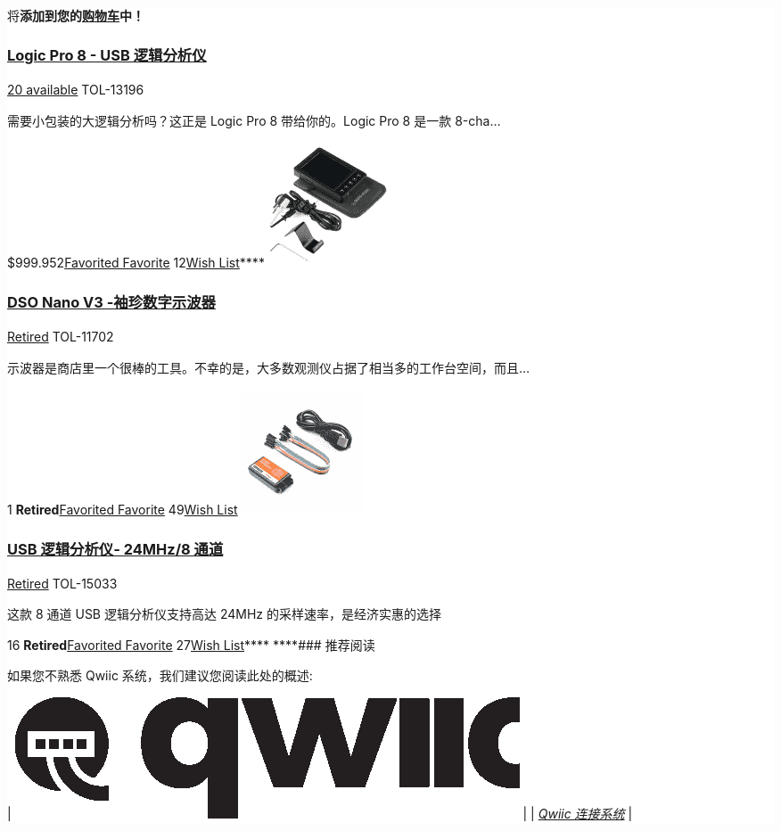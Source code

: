 将**添加到您的[购物车](https://www.sparkfun.com/cart)中！**

### [Logic Pro 8 - USB 逻辑分析仪](https://www.sparkfun.com/products/13196)

[20 available](https://learn.sparkfun.com/static/bubbles/ "20 available") TOL-13196

需要小包装的大逻辑分析吗？这正是 Logic Pro 8 带给你的。Logic Pro 8 是一款 8-cha…

$999.952[Favorited Favorite](# "Add to favorites") 12[Wish List](# "Add to wish list")****[![DSO Nano V3 - Pocket-Sized Digital Oscilloscope](img/eeb9afa019bef6049f1f95602d309938.png)](https://www.sparkfun.com/products/retired/11702) 

### [DSO Nano V3 -袖珍数字示波器](https://www.sparkfun.com/products/retired/11702)

[Retired](https://learn.sparkfun.com/static/bubbles/ "Retired") TOL-11702

示波器是商店里一个很棒的工具。不幸的是，大多数观测仪占据了相当多的工作台空间，而且…

1 **Retired**[Favorited Favorite](# "Add to favorites") 49[Wish List](# "Add to wish list")[![USB Logic Analyzer - 24MHz/8-Channel](img/40f68415d894dd775dd35f513aedc7af.png)](https://www.sparkfun.com/products/retired/15033) 

### [USB 逻辑分析仪- 24MHz/8 通道](https://www.sparkfun.com/products/retired/15033)

[Retired](https://learn.sparkfun.com/static/bubbles/ "Retired") TOL-15033

这款 8 通道 USB 逻辑分析仪支持高达 24MHz 的采样速率，是经济实惠的选择

16 **Retired**[Favorited Favorite](# "Add to favorites") 27[Wish List](# "Add to wish list")**** ****### 推荐阅读

如果您不熟悉 Qwiic 系统，我们建议您阅读此处的概述:

| [![Qwiic Connect System](img/5a7140d610618ec898e7f87c53563a80.png "Qwiic Connect System")](https://www.sparkfun.com/qwiic) |
| [*Qwiic 连接系统*](https://www.sparkfun.com/qwiic) |
